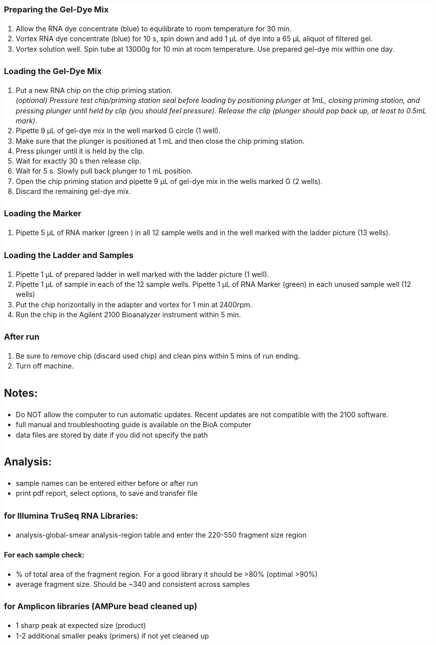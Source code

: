 ### Preparing the Gel-Dye Mix
1. Allow the RNA dye concentrate (blue) to equilibrate to room temperature for 30 min.
2. Vortex RNA dye concentrate (blue) for 10 s, spin down and add 1 μL of dye into a 65 μL aliquot of filtered gel.
3. Vortex solution well. Spin tube at 13000g for 10 min at room temperature. Use prepared gel-dye mix within one day.

### Loading the Gel-Dye Mix
1. Put a new RNA chip on the chip priming station.<br> 
*(optional) Pressure test chip/priming station seal before loading by positioning plunger at 1mL, closing priming station, and pressing plunger until held by clip (you should feel pressure). Release the clip (plunger should pop back up, at least to 0.5mL mark)*.
2. Pipette 9 µL of gel-dye mix in the well marked G circle (1 well).
3. Make sure that the plunger is positioned at 1 mL and then close the chip priming station.
4. Press plunger until it is held by the clip.
5. Wait for exactly 30 s then release clip.
6. Wait for 5 s. Slowly pull back plunger to 1 mL position.
7. Open the chip priming station and pipette 9 µL of gel-dye mix in the wells marked G (2 wells).
8. Discard the remaining gel-dye mix.

### Loading the Marker
1. Pipette 5 μL of RNA marker (green ) in all 12 sample wells and in the well marked with the ladder picture (13 wells).

### Loading the Ladder and Samples
1. Pipette 1 µL of prepared ladder in well marked with the ladder picture (1 well).
2. Pipette 1 µL of sample in each of the 12 sample wells. Pipette 1 µL of RNA Marker (green) in each unused sample well (12 wells)
3. Put the chip horizontally in the adapter and vortex for 1 min at 2400rpm.
4. Run the chip in the Agilent 2100 Bioanalyzer instrument within 5 min.
### After run
1. Be sure to remove chip (discard used chip) and clean pins within 5 mins of run ending.
2. Turn off machine.

## Notes: 
- Do NOT allow the computer to run automatic updates. Recent updates are not compatible with the 2100 software. 
- full manual and troubleshooting guide is available on the BioA computer
- data files are stored by date if you did not specify the path

## Analysis:
- sample names can be entered either before or after run
- print pdf report, select options, to save and transfer file
### for Illumina TruSeq RNA Libraries:
- analysis-global-smear analysis-region table and enter the 220-550 fragment size region
#### For each sample check: 
- % of total area of the fragment region. For a good library it should be >80% (optimal >90%)
- average fragment size. Should be ~340 and consistent across samples
### for Amplicon libraries (AMPure bead cleaned up)
- 1 sharp peak at expected size (product)
- 1-2 additional smaller peaks (primers) if not yet cleaned up
